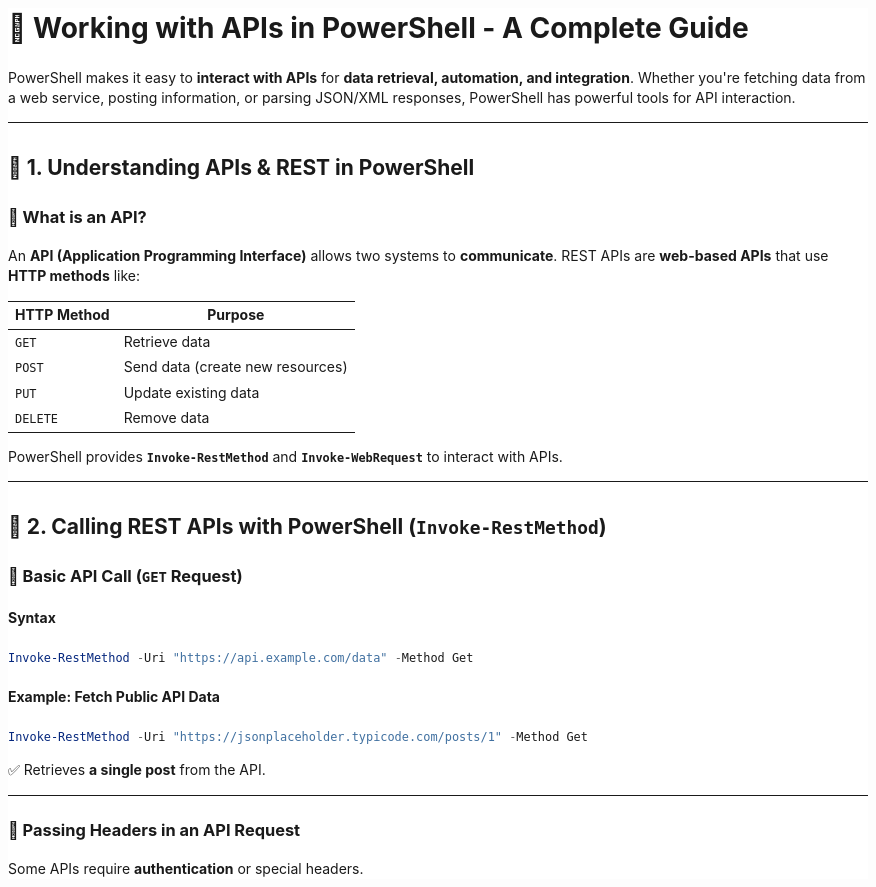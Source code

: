# **🚀 Working with APIs in PowerShell - A Complete Guide**

PowerShell makes it easy to **interact with APIs** for **data retrieval, automation, and integration**. Whether you're fetching data from a web service, posting information, or parsing JSON/XML responses, PowerShell has powerful tools for API interaction.

---

## **📌 1. Understanding APIs & REST in PowerShell**

### **🔹 What is an API?**

An **API (Application Programming Interface)** allows two systems to **communicate**. REST APIs are **web-based APIs** that use **HTTP methods** like:

| **HTTP Method** | **Purpose**                      |
| --------------- | -------------------------------- |
| `GET`           | Retrieve data                    |
| `POST`          | Send data (create new resources) |
| `PUT`           | Update existing data             |
| `DELETE`        | Remove data                      |

PowerShell provides **`Invoke-RestMethod`** and **`Invoke-WebRequest`** to interact with APIs.

---

## **📌 2. Calling REST APIs with PowerShell (`Invoke-RestMethod`)**

### **🔹 Basic API Call (`GET` Request)**

#### **Syntax**

```powershell
Invoke-RestMethod -Uri "https://api.example.com/data" -Method Get
```

#### **Example: Fetch Public API Data**

```powershell
Invoke-RestMethod -Uri "https://jsonplaceholder.typicode.com/posts/1" -Method Get
```

✅ Retrieves **a single post** from the API.

---

### **🔹 Passing Headers in an API Request**

Some APIs require **authentication** or special headers.
